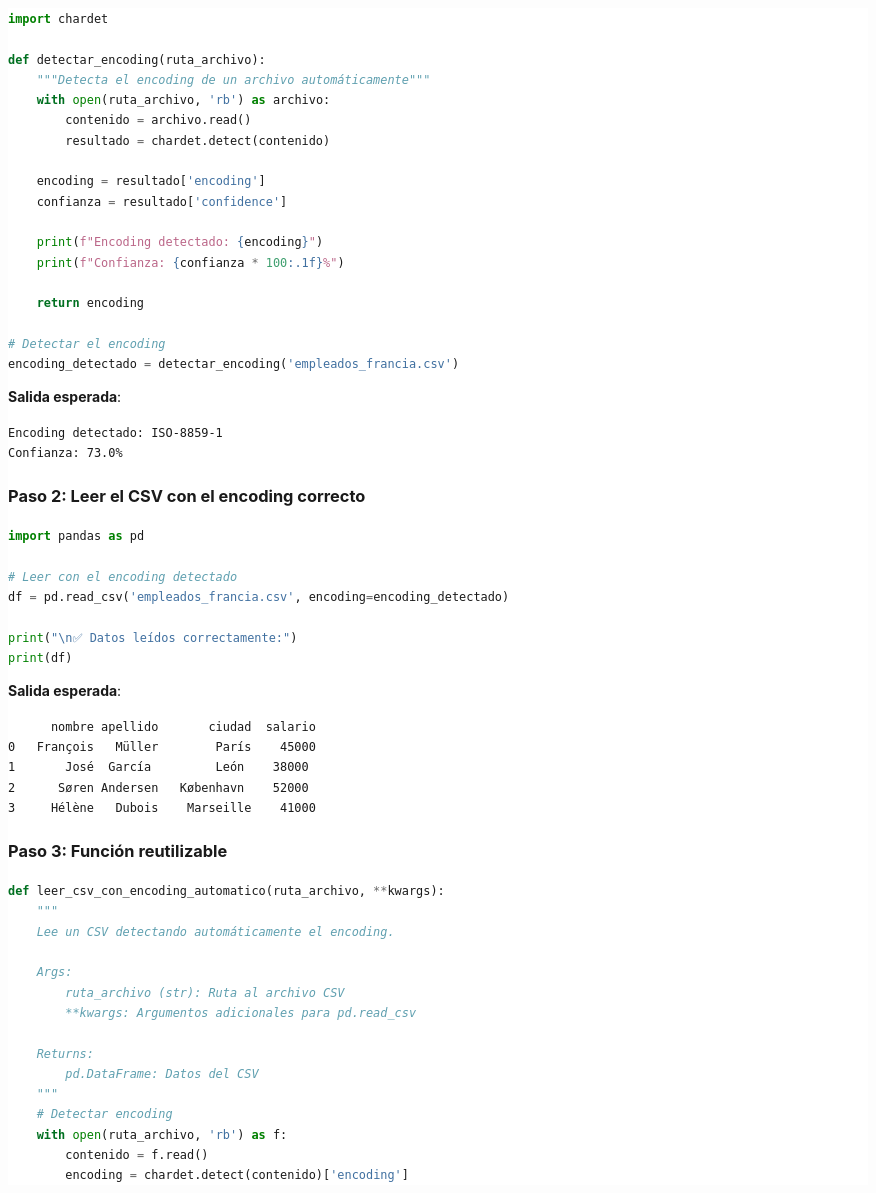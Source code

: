 ```python
import chardet

def detectar_encoding(ruta_archivo):
    """Detecta el encoding de un archivo automáticamente"""
    with open(ruta_archivo, 'rb') as archivo:
        contenido = archivo.read()
        resultado = chardet.detect(contenido)

    encoding = resultado['encoding']
    confianza = resultado['confidence']

    print(f"Encoding detectado: {encoding}")
    print(f"Confianza: {confianza * 100:.1f}%")

    return encoding

# Detectar el encoding
encoding_detectado = detectar_encoding('empleados_francia.csv')
```

**Salida esperada**:
```
Encoding detectado: ISO-8859-1
Confianza: 73.0%
```

### Paso 2: Leer el CSV con el encoding correcto

```python
import pandas as pd

# Leer con el encoding detectado
df = pd.read_csv('empleados_francia.csv', encoding=encoding_detectado)

print("\n✅ Datos leídos correctamente:")
print(df)
```

**Salida esperada**:
```
      nombre apellido       ciudad  salario
0   François   Müller        París    45000
1       José  García         León    38000
2      Søren Andersen   København    52000
3     Hélène   Dubois    Marseille    41000
```

### Paso 3: Función reutilizable

```python
def leer_csv_con_encoding_automatico(ruta_archivo, **kwargs):
    """
    Lee un CSV detectando automáticamente el encoding.

    Args:
        ruta_archivo (str): Ruta al archivo CSV
        **kwargs: Argumentos adicionales para pd.read_csv

    Returns:
        pd.DataFrame: Datos del CSV
    """
    # Detectar encoding
    with open(ruta_archivo, 'rb') as f:
        contenido = f.read()
        encoding = chardet.detect(contenido)['encoding']

```
